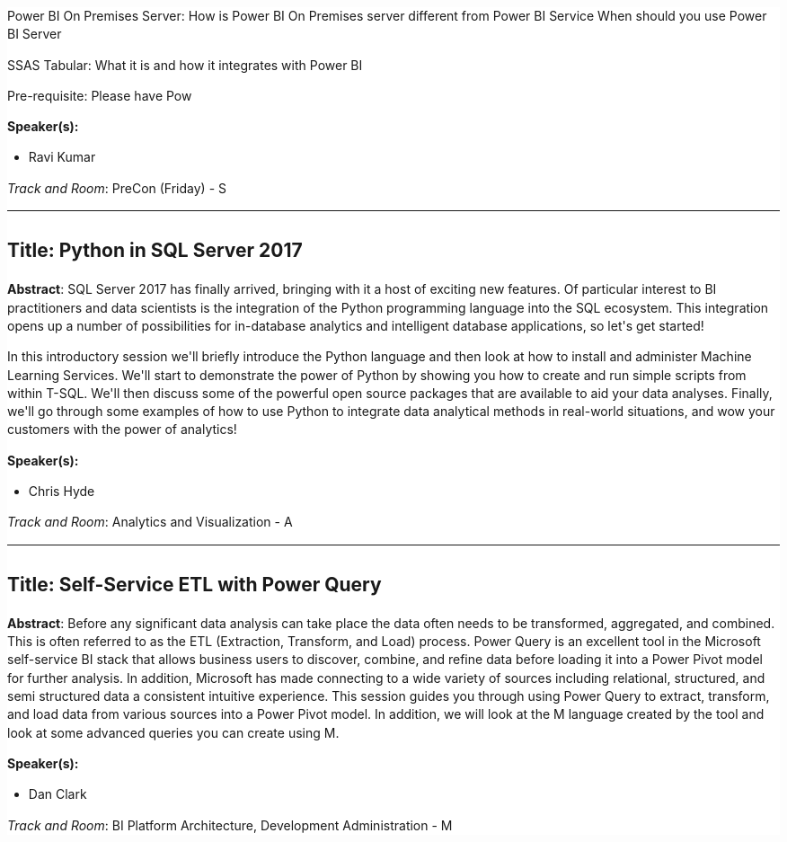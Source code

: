 Power BI On Premises Server: 
How is Power BI On Premises server different from Power BI Service
When should you use Power BI Server

SSAS Tabular: What it is and how it integrates with Power BI

Pre-requisite: Please have Pow
 
**Speaker(s):**
- Ravi Kumar
 
*Track and Room*: PreCon (Friday) - S
 
----------------------------------------------------------------------------------- 
 
 
## Title: Python in SQL Server 2017
 
**Abstract**:
SQL Server 2017 has finally arrived, bringing with it a host of exciting new features.  Of particular interest to BI practitioners and data scientists is the integration of the Python programming language into the SQL ecosystem.  This integration opens up a number of possibilities for in-database analytics and intelligent database applications, so let's get started!

In this introductory session we'll briefly introduce the Python language and then look at how to install and administer Machine Learning Services.  We'll start to demonstrate the power of Python by showing you how to create and run simple scripts from within T-SQL.  We'll then discuss some of the powerful open source packages that are available to aid your data analyses.  Finally, we'll go through some examples of how to use Python to integrate data analytical methods in real-world situations, and wow your customers with the power of analytics!
 
**Speaker(s):**
- Chris Hyde
 
*Track and Room*: Analytics and Visualization - A
 
----------------------------------------------------------------------------------- 
 
 
## Title: Self-Service ETL with Power Query
 
**Abstract**:
Before any significant data analysis can take place the data often needs to be transformed, aggregated, and combined. This is often referred to as the ETL (Extraction, Transform, and Load) process. Power Query is an excellent tool in the Microsoft self-service BI stack that allows business users to discover, combine, and refine data before loading it into a Power Pivot model for further analysis. In addition, Microsoft has made connecting to a wide variety of sources including relational, structured, and semi structured data a consistent intuitive experience. This session guides you through using Power Query to extract, transform, and load data from various sources into a Power Pivot model. In addition, we will look at the M language created by the tool and look at some advanced queries you can create using M.
 
**Speaker(s):**
- Dan Clark
 
*Track and Room*: BI Platform Architecture, Development  Administration - M
 